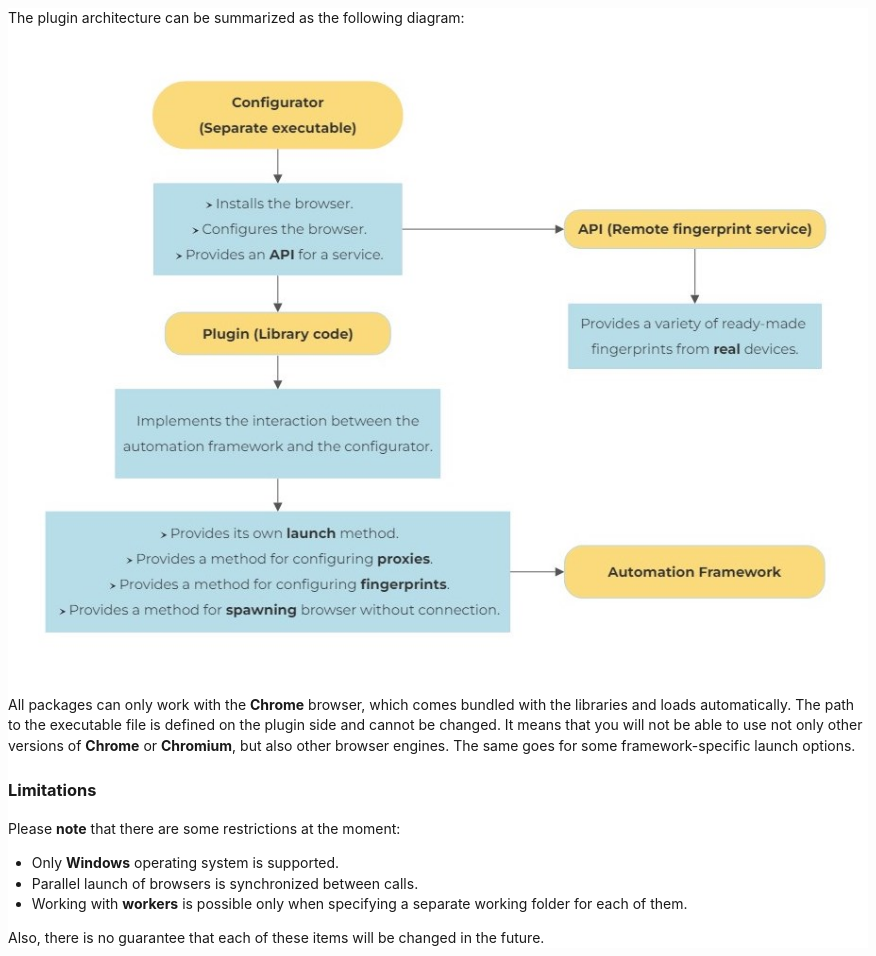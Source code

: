 The plugin architecture can be summarized as the following diagram:

![Architecture](https://github.com/CheshireCaat/browser-with-fingerprints/raw/master/assets/plugin.jpg)

All packages can only work with the **Chrome** browser, which comes bundled with the libraries and loads automatically.
The path to the executable file is defined on the plugin side and cannot be changed.
It means that you will not be able to use not only other versions of **Chrome** or **Chromium**, but also other browser engines.
The same goes for some framework-specific launch options.

### Limitations

Please **note** that there are some restrictions at the moment:

- Only **Windows** operating system is supported.
- Parallel launch of browsers is synchronized between calls.
- Working with **workers** is possible only when specifying a separate working folder for each of them.

Also, there is no guarantee that each of these items will be changed in the future.
